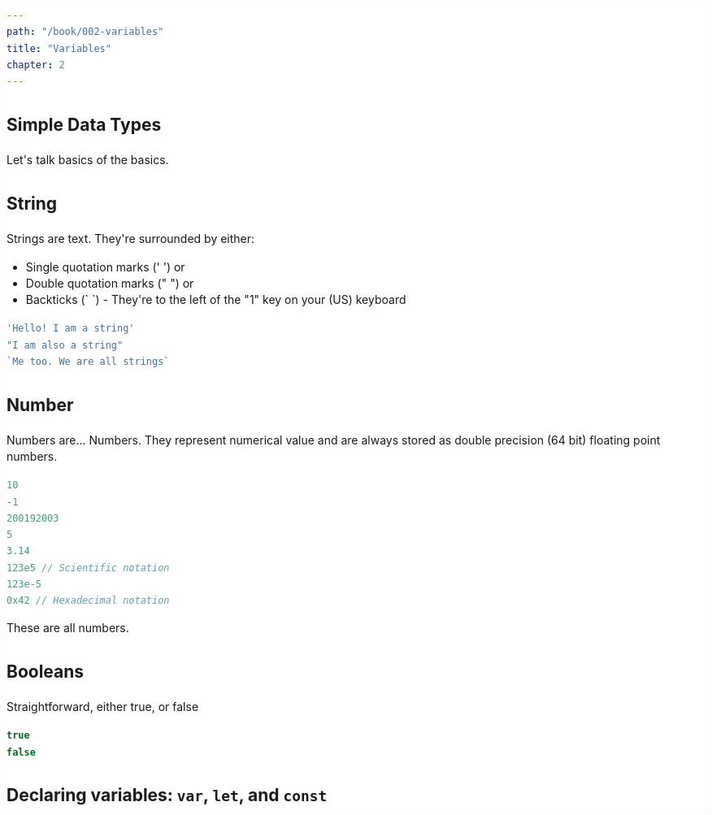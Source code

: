 ```yaml
---
path: "/book/002-variables"
title: "Variables"
chapter: 2
---
```


## Simple Data Types

Let's talk basics of the basics.

## String

Strings are text. They're surrounded by either:
* Single quotation marks (' ') or
* Double quotation marks (" ") or
* Backticks (\` \`) - They're to the left of the "1" key on your (US) keyboard

```js
'Hello! I am a string'
"I am also a string"
`Me too. We are all strings`
```

## Number

Numbers are... Numbers. They represent numerical value and are always stored as double precision (64 bit) floating point numbers.

```js
10
-1
200192003
5
3.14
123e5 // Scientific notation
123e-5
0x42 // Hexadecimal notation
```

These are all numbers.

## Booleans

Straightforward, either true, or false

```js
true
false
```

## Declaring variables: `var`, `let`, and `const`
